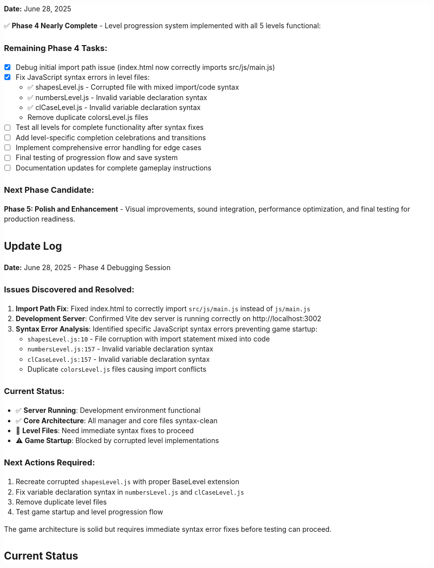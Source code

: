 **Date:** June 28, 2025

✅ **Phase 4 Nearly Complete** - Level progression system implemented with all 5 levels functional:

### Remaining Phase 4 Tasks:
- [x] Debug initial import path issue (index.html now correctly imports src/js/main.js)
- [x] Fix JavaScript syntax errors in level files:
  - ✅ shapesLevel.js - Corrupted file with mixed import/code syntax
  - ✅ numbersLevel.js - Invalid variable declaration syntax
  - ✅ clCaseLevel.js - Invalid variable declaration syntax
  - Remove duplicate colorsLevel.js files
- [ ] Test all levels for complete functionality after syntax fixes
- [ ] Add level-specific completion celebrations and transitions
- [ ] Implement comprehensive error handling for edge cases
- [ ] Final testing of progression flow and save system
- [ ] Documentation updates for complete gameplay instructions

### Next Phase Candidate:
**Phase 5: Polish and Enhancement** - Visual improvements, sound integration, performance optimization, and final testing for production readiness.

## Update Log

**Date:** June 28, 2025 - Phase 4 Debugging Session

### Issues Discovered and Resolved:
1. **Import Path Fix**: Fixed index.html to correctly import `src/js/main.js` instead of `js/main.js`
2. **Development Server**: Confirmed Vite dev server is running correctly on http://localhost:3002
3. **Syntax Error Analysis**: Identified specific JavaScript syntax errors preventing game startup:
   - `shapesLevel.js:10` - File corruption with import statement mixed into code
   - `numbersLevel.js:157` - Invalid variable declaration syntax
   - `clCaseLevel.js:157` - Invalid variable declaration syntax
   - Duplicate `colorsLevel.js` files causing import conflicts

### Current Status:
- ✅ **Server Running**: Development environment functional
- ✅ **Core Architecture**: All manager and core files syntax-clean
- 🔧 **Level Files**: Need immediate syntax fixes to proceed
- ⚠️ **Game Startup**: Blocked by corrupted level implementations

### Next Actions Required:
1. Recreate corrupted `shapesLevel.js` with proper BaseLevel extension
2. Fix variable declaration syntax in `numbersLevel.js` and `clCaseLevel.js`
3. Remove duplicate level files
4. Test game startup and level progression flow

The game architecture is solid but requires immediate syntax error fixes before testing can proceed.

## Current Status
